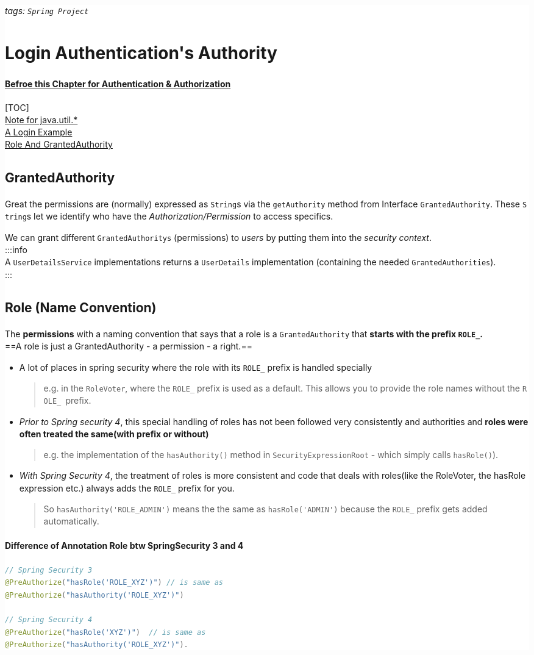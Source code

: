 ###### tags: `Spring Project`  
# Login Authentication's Authority  
#### [Befroe this Chapter for Authentication & Authorization](/CrTB3w_mRm-2SFVF648fpw)  
[TOC]  
[Note for java.util.*](/mvZXnbc_RPqqtwYVdU8J1A)  
[A Login Example](https://blog.csdn.net/pujiaolin/article/details/73928491)  
[Role And GrantedAuthority](https://stackoverflow.com/questions/37615034/spring-security-spring-boot-how-to-set-roles-for-users/50533455)  
## GrantedAuthority  
Great the permissions are (normally) expressed as `String`s via the `getAuthority` method from Interface `GrantedAuthority`.
These `String`s let we identify who have the *Authorization/Permission* to access specifics.

We can grant different `GrantedAuthoritys` (permissions) to *users* by putting them into the _security context_.  
:::info    
A `UserDetailsService` implementations returns a `UserDetails` implementation (containing the needed `GrantedAuthorities`).  
:::  

## Role (Name Convention)
The **permissions** with a naming convention that says that a role is a `GrantedAuthority` that **starts with the prefix `ROLE_`.**  
==A role is just a GrantedAuthority - a permission - a right.==  

- A lot of places in spring security where the role with its `ROLE_` prefix is handled specially
    > e.g. in the `RoleVoter`, where the `ROLE_` prefix is used as a default. This allows you to provide the role names without the `ROLE_ `prefix.  
- *Prior to Spring security 4*, this special handling of roles has not been followed very consistently and authorities and **roles were often treated the same(with prefix or without)**  
    > e.g. the implementation of the `hasAuthority()` method in `SecurityExpressionRoot` - which simply calls `hasRole()`).   
- *With Spring Security 4*, the treatment of roles is more consistent and code that deals with roles(like the RoleVoter, the hasRole expression etc.) always adds the `ROLE_` prefix for you.
    > So `hasAuthority('ROLE_ADMIN')` means the the same as `hasRole('ADMIN')` because the `ROLE_` prefix gets added automatically. 

#### Difference of Annotation Role btw SpringSecurity 3 and 4

```java
// Spring Security 3
@PreAuthorize("hasRole('ROLE_XYZ')") // is same as 
@PreAuthorize("hasAuthority('ROLE_XYZ')")  

// Spring Security 4
@PreAuthorize("hasRole('XYZ')")  // is same as 
@PreAuthorize("hasAuthority('ROLE_XYZ')").
```
